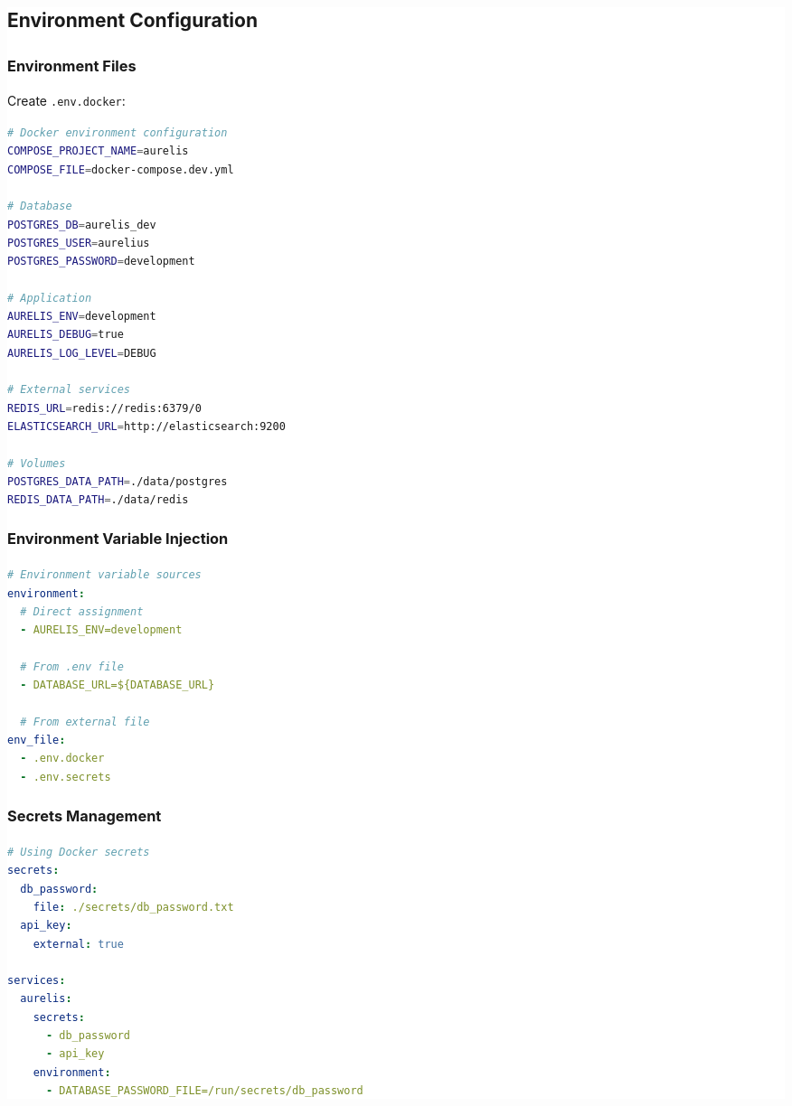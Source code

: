 ## Environment Configuration

### Environment Files

Create `.env.docker`:
```bash
# Docker environment configuration
COMPOSE_PROJECT_NAME=aurelis
COMPOSE_FILE=docker-compose.dev.yml

# Database
POSTGRES_DB=aurelis_dev
POSTGRES_USER=aurelius
POSTGRES_PASSWORD=development

# Application
AURELIS_ENV=development
AURELIS_DEBUG=true
AURELIS_LOG_LEVEL=DEBUG

# External services
REDIS_URL=redis://redis:6379/0
ELASTICSEARCH_URL=http://elasticsearch:9200

# Volumes
POSTGRES_DATA_PATH=./data/postgres
REDIS_DATA_PATH=./data/redis
```

### Environment Variable Injection

```yaml
# Environment variable sources
environment:
  # Direct assignment
  - AURELIS_ENV=development
  
  # From .env file
  - DATABASE_URL=${DATABASE_URL}
  
  # From external file
env_file:
  - .env.docker
  - .env.secrets
```

### Secrets Management

```yaml
# Using Docker secrets
secrets:
  db_password:
    file: ./secrets/db_password.txt
  api_key:
    external: true

services:
  aurelis:
    secrets:
      - db_password
      - api_key
    environment:
      - DATABASE_PASSWORD_FILE=/run/secrets/db_password
```
